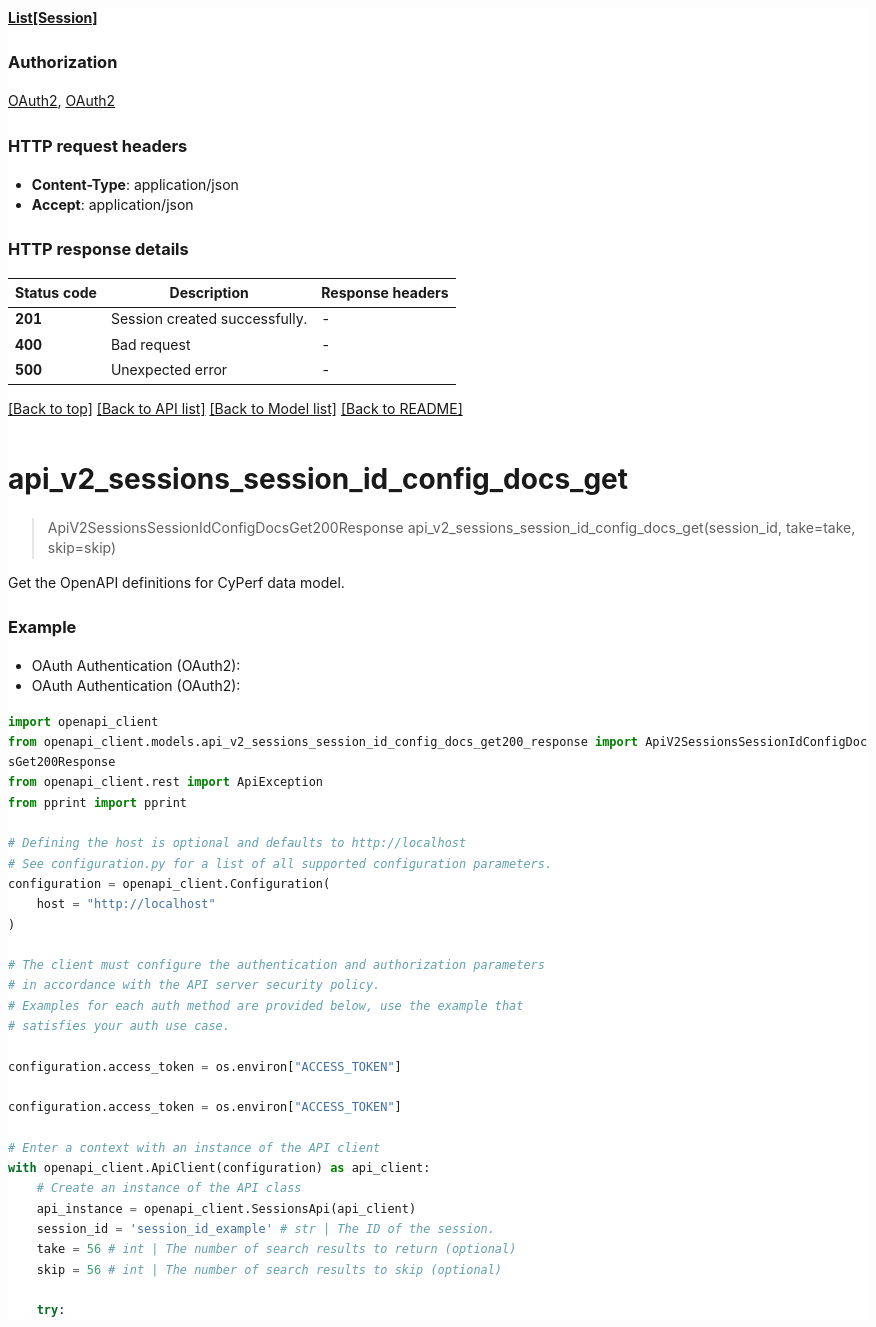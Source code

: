 [**List[Session]**](Session.md)

### Authorization

[OAuth2](../README.md#OAuth2), [OAuth2](../README.md#OAuth2)

### HTTP request headers

 - **Content-Type**: application/json
 - **Accept**: application/json

### HTTP response details

| Status code | Description | Response headers |
|-------------|-------------|------------------|
**201** | Session created successfully. |  -  |
**400** | Bad request |  -  |
**500** | Unexpected error |  -  |

[[Back to top]](#) [[Back to API list]](../README.md#documentation-for-api-endpoints) [[Back to Model list]](../README.md#documentation-for-models) [[Back to README]](../README.md)

# **api_v2_sessions_session_id_config_docs_get**
> ApiV2SessionsSessionIdConfigDocsGet200Response api_v2_sessions_session_id_config_docs_get(session_id, take=take, skip=skip)



Get the OpenAPI definitions for CyPerf data model.

### Example

* OAuth Authentication (OAuth2):
* OAuth Authentication (OAuth2):

```python
import openapi_client
from openapi_client.models.api_v2_sessions_session_id_config_docs_get200_response import ApiV2SessionsSessionIdConfigDocsGet200Response
from openapi_client.rest import ApiException
from pprint import pprint

# Defining the host is optional and defaults to http://localhost
# See configuration.py for a list of all supported configuration parameters.
configuration = openapi_client.Configuration(
    host = "http://localhost"
)

# The client must configure the authentication and authorization parameters
# in accordance with the API server security policy.
# Examples for each auth method are provided below, use the example that
# satisfies your auth use case.

configuration.access_token = os.environ["ACCESS_TOKEN"]

configuration.access_token = os.environ["ACCESS_TOKEN"]

# Enter a context with an instance of the API client
with openapi_client.ApiClient(configuration) as api_client:
    # Create an instance of the API class
    api_instance = openapi_client.SessionsApi(api_client)
    session_id = 'session_id_example' # str | The ID of the session.
    take = 56 # int | The number of search results to return (optional)
    skip = 56 # int | The number of search results to skip (optional)

    try:
```